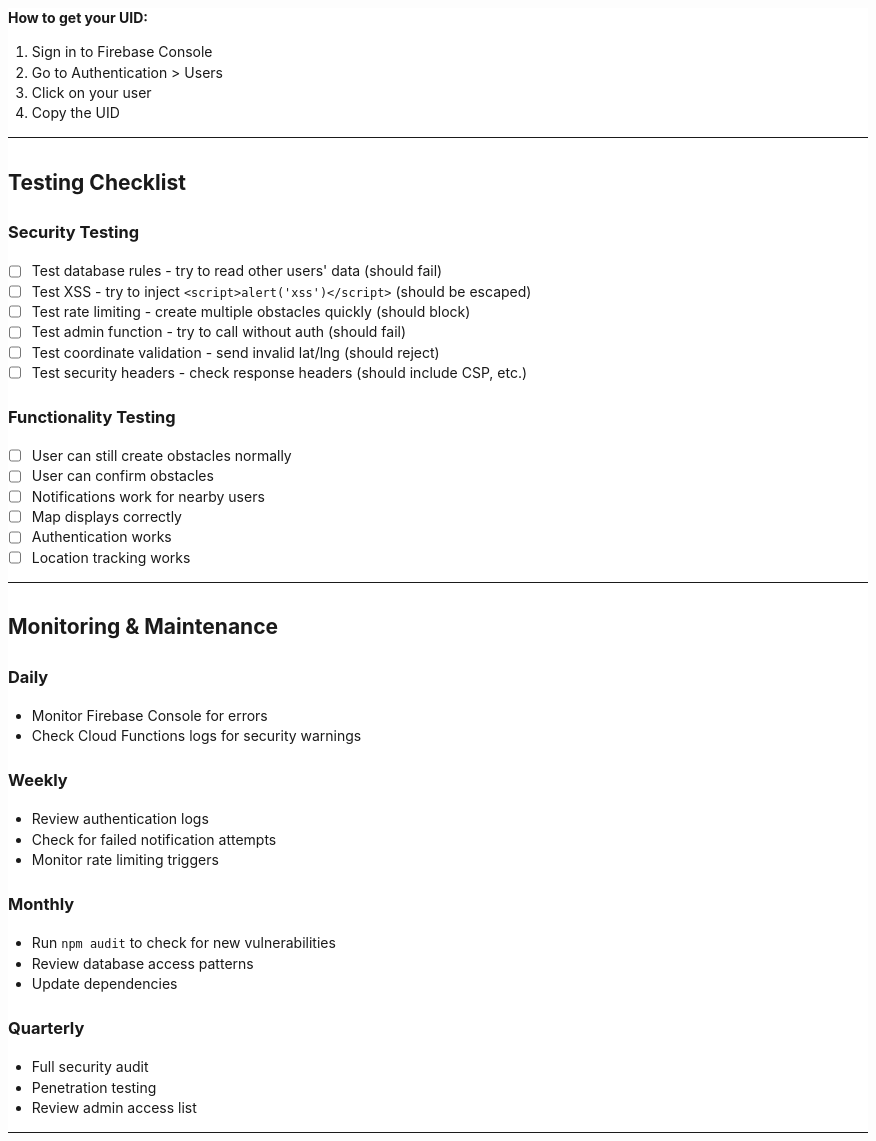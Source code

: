 **How to get your UID:**
1. Sign in to Firebase Console
2. Go to Authentication > Users
3. Click on your user
4. Copy the UID

---

## Testing Checklist

### Security Testing

- [ ] Test database rules - try to read other users' data (should fail)
- [ ] Test XSS - try to inject `<script>alert('xss')</script>` (should be escaped)
- [ ] Test rate limiting - create multiple obstacles quickly (should block)
- [ ] Test admin function - try to call without auth (should fail)
- [ ] Test coordinate validation - send invalid lat/lng (should reject)
- [ ] Test security headers - check response headers (should include CSP, etc.)

### Functionality Testing

- [ ] User can still create obstacles normally
- [ ] User can confirm obstacles
- [ ] Notifications work for nearby users
- [ ] Map displays correctly
- [ ] Authentication works
- [ ] Location tracking works

---

## Monitoring & Maintenance

### Daily
- Monitor Firebase Console for errors
- Check Cloud Functions logs for security warnings

### Weekly
- Review authentication logs
- Check for failed notification attempts
- Monitor rate limiting triggers

### Monthly
- Run `npm audit` to check for new vulnerabilities
- Review database access patterns
- Update dependencies

### Quarterly
- Full security audit
- Penetration testing
- Review admin access list

---